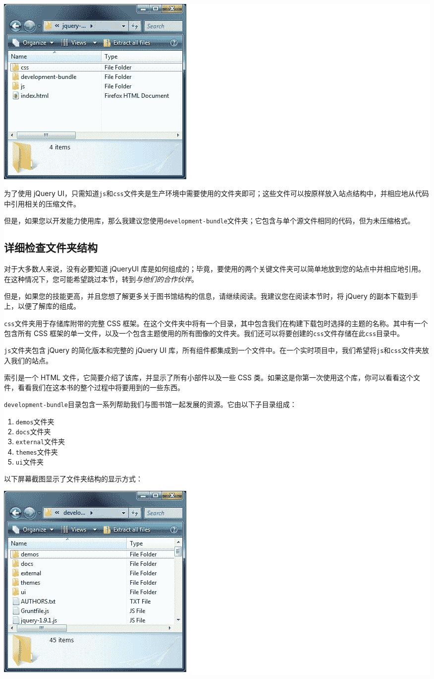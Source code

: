 ![Understanding the structure of the library](img/2209OS_01_03.jpg)

为了使用 jQuery UI，只需知道`js`和`css`文件夹是生产环境中需要使用的文件夹即可；这些文件可以按原样放入站点结构中，并相应地从代码中引用相关的压缩文件。

但是，如果您以开发能力使用库，那么我建议您使用`development-bundle`文件夹；它包含与单个源文件相同的代码，但为未压缩格式。

## 详细检查文件夹结构

对于大多数人来说，没有必要知道 jQueryUI 库是如何组成的；毕竟，要使用的两个关键文件夹可以简单地放到您的站点中并相应地引用。在这种情况下，您可能希望跳过本节，转到*与他们的合作伙伴*。

但是，如果您的技能更高，并且您想了解更多关于图书馆结构的信息，请继续阅读。我建议您在阅读本节时，将 jQuery 的副本下载到手上，以便了解库的组成。

`css`文件夹用于存储库附带的完整 CSS 框架。在这个文件夹中将有一个目录，其中包含我们在构建下载包时选择的主题的名称。其中有一个包含所有 CSS 框架的单一文件，以及一个包含主题使用的所有图像的文件夹。我们还可以将要创建的`css`文件存储在此`css`目录中。

`js`文件夹包含 jQuery 的简化版本和完整的 jQuery UI 库，所有组件都集成到一个文件中。在一个实时项目中，我们希望将`js`和`css`文件夹放入我们的站点。

索引是一个 HTML 文件，它简要介绍了该库，并显示了所有小部件以及一些 CSS 类。如果这是你第一次使用这个库，你可以看看这个文件，看看我们在这本书的整个过程中将要用到的一些东西。

`development-bundle`目录包含一系列帮助我们与图书馆一起发展的资源。它由以下子目录组成：

1.  `demos`文件夹
2.  `docs`文件夹
3.  `external`文件夹
4.  `themes`文件夹
5.  `ui`文件夹

以下屏幕截图显示了文件夹结构的显示方式：

![Examining the folder structure in detail](img/2209OS_01_04.jpg)
